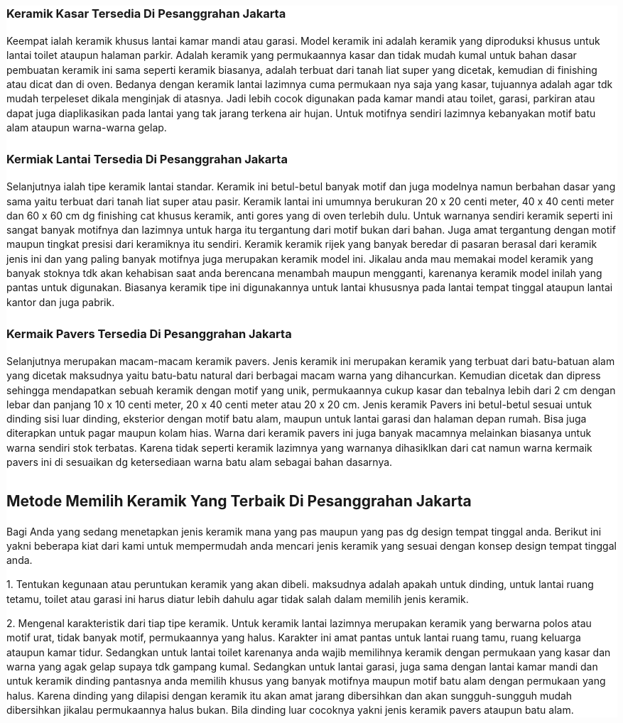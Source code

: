 ### Keramik Kasar Tersedia Di Pesanggrahan Jakarta

Keempat ialah keramik khusus lantai kamar mandi atau garasi. Model keramik ini adalah keramik yang diproduksi khusus untuk lantai toilet ataupun halaman parkir. Adalah keramik yang permukaannya kasar dan tidak mudah kumal untuk bahan dasar pembuatan keramik ini sama seperti keramik biasanya, adalah terbuat dari tanah liat super yang dicetak, kemudian di finishing atau dicat dan di oven. Bedanya dengan keramik lantai lazimnya cuma permukaan nya saja yang kasar, tujuannya adalah agar tdk mudah terpeleset dikala menginjak di atasnya. Jadi lebih cocok digunakan pada kamar mandi atau toilet, garasi, parkiran atau dapat juga diaplikasikan pada lantai yang tak jarang terkena air hujan. Untuk motifnya sendiri lazimnya kebanyakan motif batu alam ataupun warna-warna gelap.

### Kermiak Lantai Tersedia Di Pesanggrahan Jakarta

Selanjutnya ialah tipe keramik lantai standar. Keramik ini betul-betul banyak motif dan juga modelnya namun berbahan dasar yang sama yaitu terbuat dari tanah liat super atau pasir. Keramik lantai ini umumnya berukuran 20 x 20 centi meter, 40 x 40 centi meter dan 60 x 60 cm dg finishing cat khusus keramik, anti gores yang di oven terlebih dulu. Untuk warnanya sendiri keramik seperti ini sangat banyak motifnya dan lazimnya untuk harga itu tergantung dari motif bukan dari bahan. Juga amat tergantung dengan motif maupun tingkat presisi dari keramiknya itu sendiri. Keramik keramik rijek yang banyak beredar di pasaran berasal dari keramik jenis ini dan yang paling banyak motifnya juga merupakan keramik model ini. Jikalau anda mau memakai model keramik yang banyak stoknya tdk akan kehabisan saat anda berencana menambah maupun mengganti, karenanya keramik model inilah yang pantas untuk digunakan. Biasanya keramik tipe ini digunakannya untuk lantai khususnya pada lantai tempat tinggal ataupun lantai kantor dan juga pabrik.

### Kermaik Pavers Tersedia Di Pesanggrahan Jakarta

Selanjutnya merupakan macam-macam keramik pavers. Jenis keramik ini merupakan keramik yang terbuat dari batu-batuan alam yang dicetak maksudnya yaitu batu-batu natural dari berbagai macam warna yang dihancurkan. Kemudian dicetak dan dipress sehingga mendapatkan sebuah keramik dengan motif yang unik, permukaannya cukup kasar dan tebalnya lebih dari 2 cm dengan lebar dan panjang 10 x 10 centi meter, 20 x 40 centi meter atau 20 x 20 cm. Jenis keramik Pavers ini betul-betul sesuai untuk dinding sisi luar dinding, eksterior dengan motif batu alam, maupun untuk lantai garasi dan halaman depan rumah. Bisa juga diterapkan untuk pagar maupun kolam hias. Warna dari keramik pavers ini juga banyak macamnya melainkan biasanya untuk warna sendiri stok terbatas. Karena tidak seperti keramik lazimnya yang warnanya dihasiklkan dari cat namun warna kermaik pavers ini di sesuaikan dg ketersediaan warna batu alam sebagai bahan dasarnya.

## Metode Memilih Keramik Yang Terbaik Di Pesanggrahan Jakarta

Bagi Anda yang sedang menetapkan jenis keramik mana yang pas maupun yang pas dg design tempat tinggal anda. Berikut ini yakni beberapa kiat dari kami untuk mempermudah anda mencari jenis keramik yang sesuai dengan konsep design tempat tinggal anda.

1\. Tentukan kegunaan atau peruntukan keramik yang akan dibeli. maksudnya adalah apakah untuk dinding, untuk lantai ruang tetamu, toilet atau garasi ini harus diatur lebih dahulu agar tidak salah dalam memilih jenis keramik.

2\. Mengenal karakteristik dari tiap tipe keramik. Untuk keramik lantai lazimnya merupakan keramik yang berwarna polos atau motif urat, tidak banyak motif, permukaannya yang halus. Karakter ini amat pantas untuk lantai ruang tamu, ruang keluarga ataupun kamar tidur. Sedangkan untuk lantai toilet karenanya anda wajib memilihnya keramik dengan permukaan yang kasar dan warna yang agak gelap supaya tdk gampang kumal. Sedangkan untuk lantai garasi, juga sama dengan lantai kamar mandi dan untuk keramik dinding pantasnya anda memilih khusus yang banyak motifnya maupun motif batu alam dengan permukaan yang halus. Karena dinding yang dilapisi dengan keramik itu akan amat jarang dibersihkan dan akan sungguh-sungguh mudah dibersihkan jikalau permukaannya halus bukan. Bila dinding luar cocoknya yakni jenis keramik pavers ataupun batu alam.
